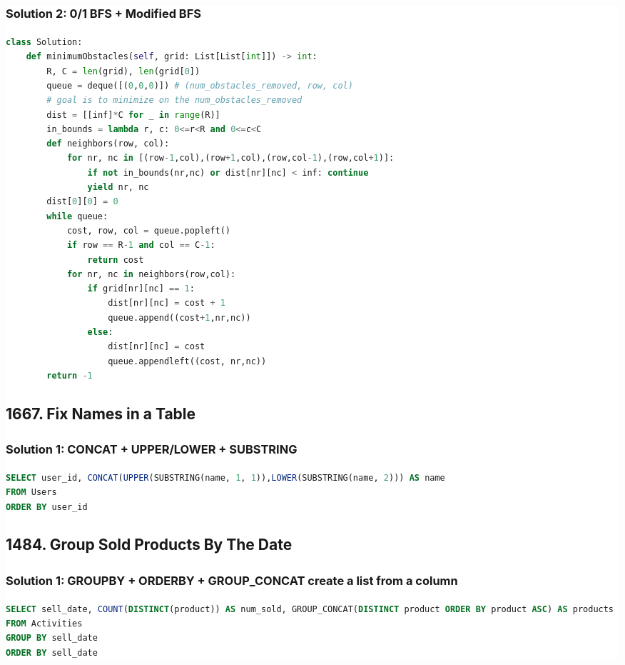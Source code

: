 ### Solution 2: 0/1 BFS + Modified BFS

```py
class Solution:
    def minimumObstacles(self, grid: List[List[int]]) -> int:
        R, C = len(grid), len(grid[0])
        queue = deque([(0,0,0)]) # (num_obstacles_removed, row, col)
        # goal is to minimize on the num_obstacles_removed
        dist = [[inf]*C for _ in range(R)]
        in_bounds = lambda r, c: 0<=r<R and 0<=c<C
        def neighbors(row, col):
            for nr, nc in [(row-1,col),(row+1,col),(row,col-1),(row,col+1)]:
                if not in_bounds(nr,nc) or dist[nr][nc] < inf: continue
                yield nr, nc
        dist[0][0] = 0
        while queue:
            cost, row, col = queue.popleft()
            if row == R-1 and col == C-1:
                return cost
            for nr, nc in neighbors(row,col):
                if grid[nr][nc] == 1:
                    dist[nr][nc] = cost + 1
                    queue.append((cost+1,nr,nc))
                else:
                    dist[nr][nc] = cost
                    queue.appendleft((cost, nr,nc))
        return -1
```

## 1667. Fix Names in a Table

### Solution 1: CONCAT + UPPER/LOWER + SUBSTRING

```sql
SELECT user_id, CONCAT(UPPER(SUBSTRING(name, 1, 1)),LOWER(SUBSTRING(name, 2))) AS name
FROM Users
ORDER BY user_id
```

## 1484. Group Sold Products By The Date

### Solution 1: GROUPBY + ORDERBY + GROUP_CONCAT create a list from a column

```sql
SELECT sell_date, COUNT(DISTINCT(product)) AS num_sold, GROUP_CONCAT(DISTINCT product ORDER BY product ASC) AS products
FROM Activities
GROUP BY sell_date
ORDER BY sell_date 
```

